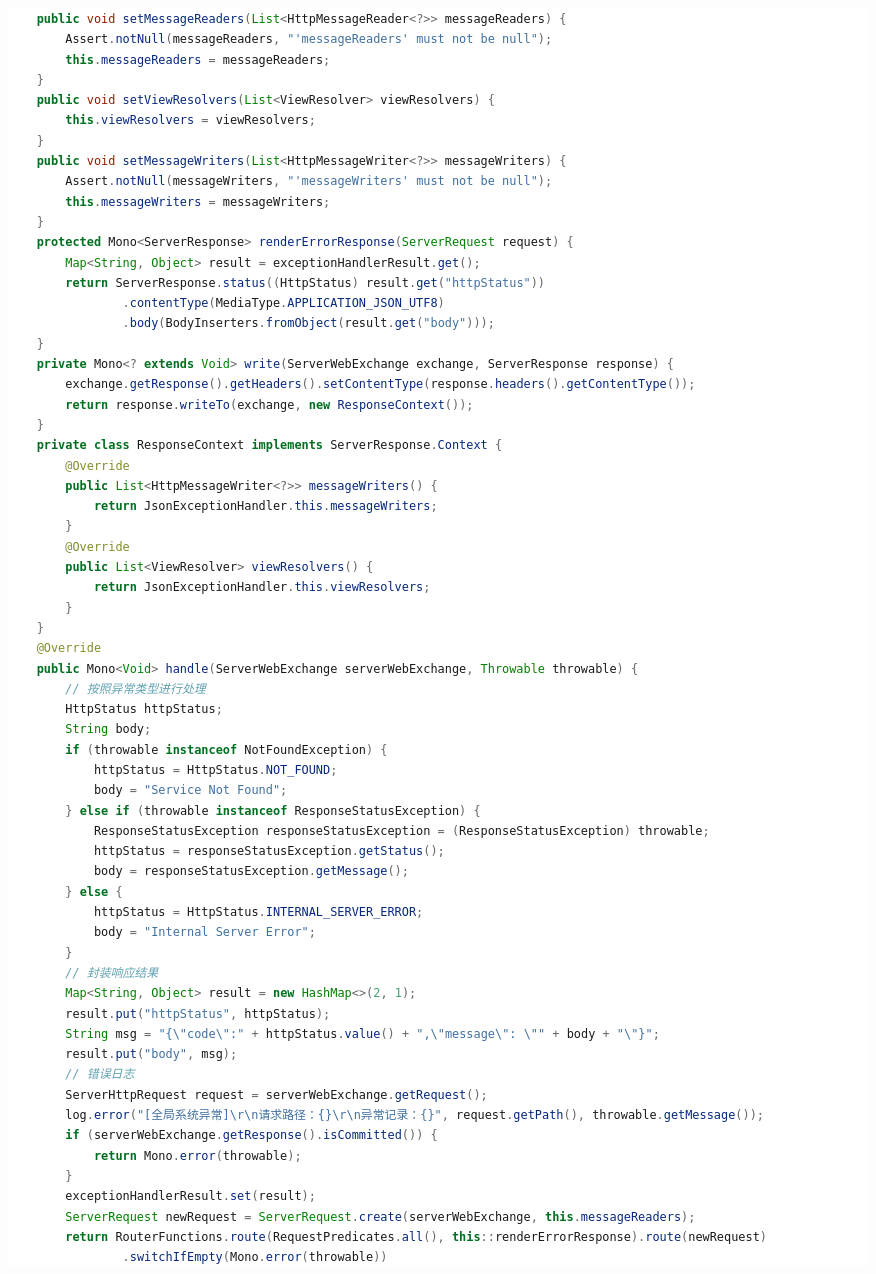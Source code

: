 ```java
    public void setMessageReaders(List<HttpMessageReader<?>> messageReaders) {
        Assert.notNull(messageReaders, "'messageReaders' must not be null");
        this.messageReaders = messageReaders;
    }
    public void setViewResolvers(List<ViewResolver> viewResolvers) {
        this.viewResolvers = viewResolvers;
    }
    public void setMessageWriters(List<HttpMessageWriter<?>> messageWriters) {
        Assert.notNull(messageWriters, "'messageWriters' must not be null");
        this.messageWriters = messageWriters;
    }
    protected Mono<ServerResponse> renderErrorResponse(ServerRequest request) {
        Map<String, Object> result = exceptionHandlerResult.get();
        return ServerResponse.status((HttpStatus) result.get("httpStatus"))
                .contentType(MediaType.APPLICATION_JSON_UTF8)
                .body(BodyInserters.fromObject(result.get("body")));
    }
    private Mono<? extends Void> write(ServerWebExchange exchange, ServerResponse response) {
        exchange.getResponse().getHeaders().setContentType(response.headers().getContentType());
        return response.writeTo(exchange, new ResponseContext());
    }
    private class ResponseContext implements ServerResponse.Context {
        @Override
        public List<HttpMessageWriter<?>> messageWriters() {
            return JsonExceptionHandler.this.messageWriters;
        }
        @Override
        public List<ViewResolver> viewResolvers() {
            return JsonExceptionHandler.this.viewResolvers;
        }
    }
    @Override
    public Mono<Void> handle(ServerWebExchange serverWebExchange, Throwable throwable) {
        // 按照异常类型进行处理
        HttpStatus httpStatus;
        String body;
        if (throwable instanceof NotFoundException) {
            httpStatus = HttpStatus.NOT_FOUND;
            body = "Service Not Found";
        } else if (throwable instanceof ResponseStatusException) {
            ResponseStatusException responseStatusException = (ResponseStatusException) throwable;
            httpStatus = responseStatusException.getStatus();
            body = responseStatusException.getMessage();
        } else {
            httpStatus = HttpStatus.INTERNAL_SERVER_ERROR;
            body = "Internal Server Error";
        }
        // 封装响应结果
        Map<String, Object> result = new HashMap<>(2, 1);
        result.put("httpStatus", httpStatus);
        String msg = "{\"code\":" + httpStatus.value() + ",\"message\": \"" + body + "\"}";
        result.put("body", msg);
        // 错误日志
        ServerHttpRequest request = serverWebExchange.getRequest();
        log.error("[全局系统异常]\r\n请求路径：{}\r\n异常记录：{}", request.getPath(), throwable.getMessage());
        if (serverWebExchange.getResponse().isCommitted()) {
            return Mono.error(throwable);
        }
        exceptionHandlerResult.set(result);
        ServerRequest newRequest = ServerRequest.create(serverWebExchange, this.messageReaders);
        return RouterFunctions.route(RequestPredicates.all(), this::renderErrorResponse).route(newRequest)
                .switchIfEmpty(Mono.error(throwable))
```